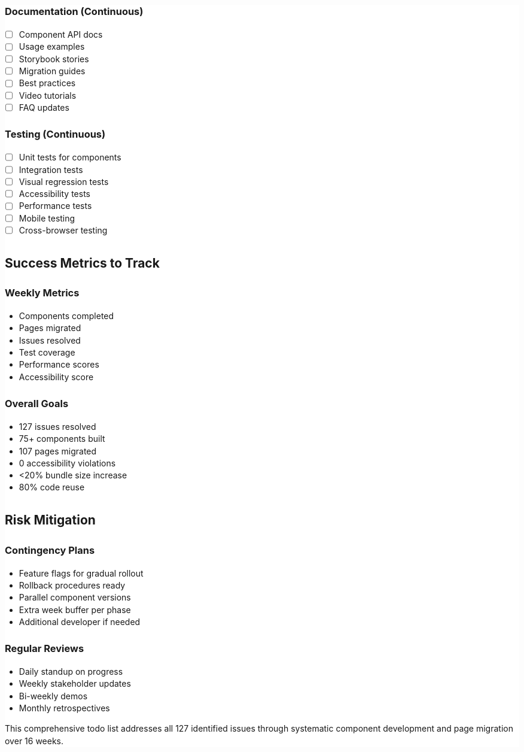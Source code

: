 ### Documentation (Continuous)
- [ ] Component API docs
- [ ] Usage examples
- [ ] Storybook stories
- [ ] Migration guides
- [ ] Best practices
- [ ] Video tutorials
- [ ] FAQ updates

### Testing (Continuous)
- [ ] Unit tests for components
- [ ] Integration tests
- [ ] Visual regression tests
- [ ] Accessibility tests
- [ ] Performance tests
- [ ] Mobile testing
- [ ] Cross-browser testing

## Success Metrics to Track

### Weekly Metrics
- Components completed
- Pages migrated
- Issues resolved
- Test coverage
- Performance scores
- Accessibility score

### Overall Goals
- 127 issues resolved
- 75+ components built
- 107 pages migrated
- 0 accessibility violations
- <20% bundle size increase
- 80% code reuse

## Risk Mitigation

### Contingency Plans
- Feature flags for gradual rollout
- Rollback procedures ready
- Parallel component versions
- Extra week buffer per phase
- Additional developer if needed

### Regular Reviews
- Daily standup on progress
- Weekly stakeholder updates
- Bi-weekly demos
- Monthly retrospectives

This comprehensive todo list addresses all 127 identified issues through systematic component development and page migration over 16 weeks.